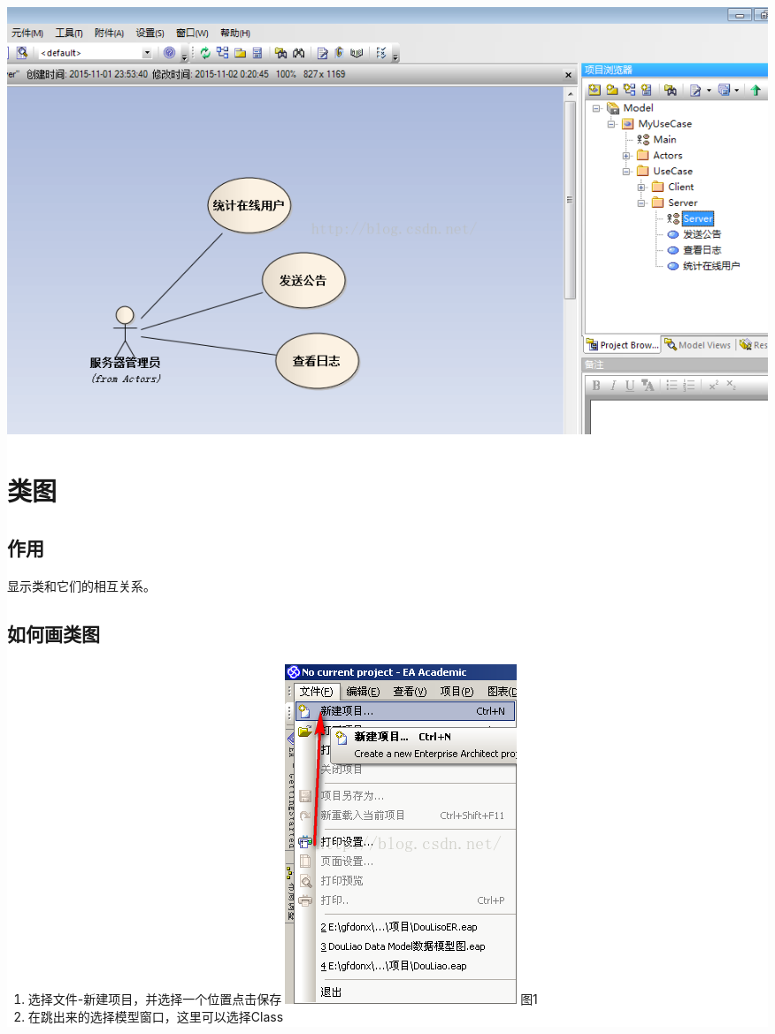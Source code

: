    [![img](../hexo/UML%E7%9A%8413%E7%A7%8D%E7%B1%BB%E5%9E%8B%E7%9A%84%E5%9B%BE%E5%8F%8A%E4%BD%9C%E7%94%A8/24.png)](../hexo/UML%E7%9A%8413%E7%A7%8D%E7%B1%BB%E5%9E%8B%E7%9A%84%E5%9B%BE%E5%8F%8A%E4%BD%9C%E7%94%A8/24.png)

# 类图

## 作用

显示类和它们的相互关系。

## 如何画类图

1. 选择文件-新建项目，并选择一个位置点击保存
   [![img](../hexo/UML%E7%9A%8413%E7%A7%8D%E7%B1%BB%E5%9E%8B%E7%9A%84%E5%9B%BE%E5%8F%8A%E4%BD%9C%E7%94%A8/25.png)](../hexo/UML%E7%9A%8413%E7%A7%8D%E7%B1%BB%E5%9E%8B%E7%9A%84%E5%9B%BE%E5%8F%8A%E4%BD%9C%E7%94%A8/25.png)
   图1
2. 在跳出来的选择模型窗口，这里可以选择Class